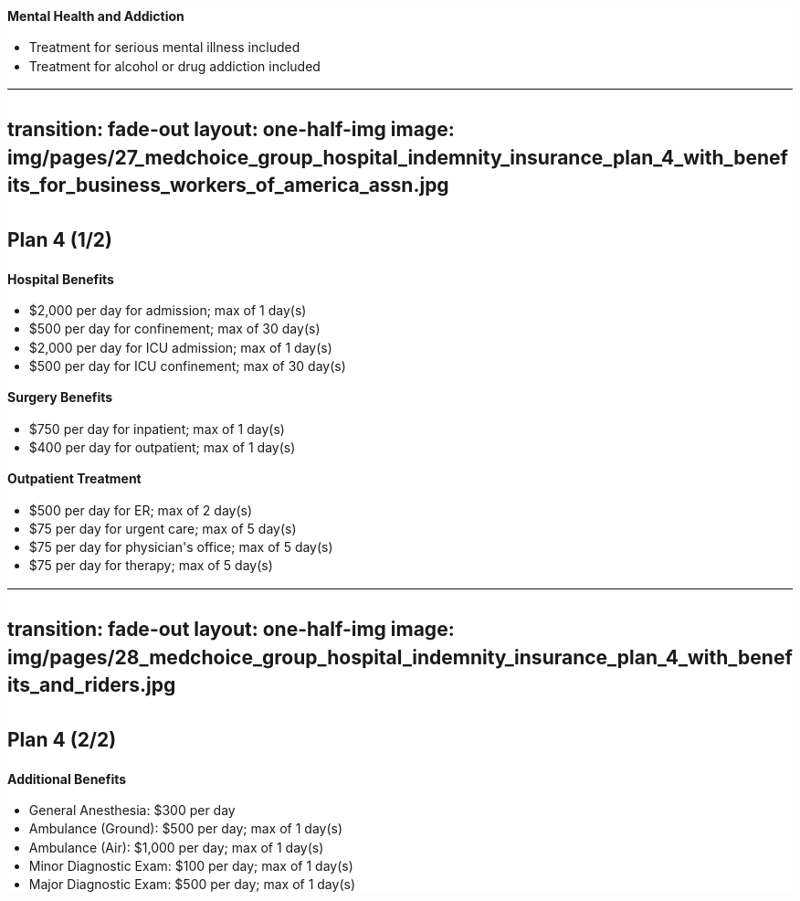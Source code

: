 <v-click>

**Mental Health and Addiction**
- Treatment for serious mental illness included
- Treatment for alcohol or drug addiction included
</v-click>

---
transition: fade-out
layout: one-half-img
image: img/pages/27_medchoice_group_hospital_indemnity_insurance_plan_4_with_benefits_for_business_workers_of_america_assn.jpg
---

## Plan 4 (1/2)

<v-click>

**Hospital Benefits**
- $2,000 per day for admission; max of 1 day(s)
- $500 per day for confinement; max of 30 day(s)
- $2,000 per day for ICU admission; max of 1 day(s)
- $500 per day for ICU confinement; max of 30 day(s)
</v-click>

<v-click>

**Surgery Benefits**
- $750 per day for inpatient; max of 1 day(s)
- $400 per day for outpatient; max of 1 day(s)
</v-click>

<v-click>

**Outpatient Treatment**
- $500 per day for ER; max of 2 day(s)
- $75 per day for urgent care; max of 5 day(s)
- $75 per day for physician's office; max of 5 day(s)
- $75 per day for therapy; max of 5 day(s)
</v-click>

---
transition: fade-out
layout: one-half-img
image: img/pages/28_medchoice_group_hospital_indemnity_insurance_plan_4_with_benefits_and_riders.jpg
---

## Plan 4 (2/2)

<v-click>

**Additional Benefits**
- General Anesthesia: $300 per day
- Ambulance (Ground): $500 per day; max of 1 day(s)
- Ambulance (Air): $1,000 per day; max of 1 day(s)
- Minor Diagnostic Exam: $100 per day; max of 1 day(s)
- Major Diagnostic Exam: $500 per day; max of 1 day(s)
</v-click>
